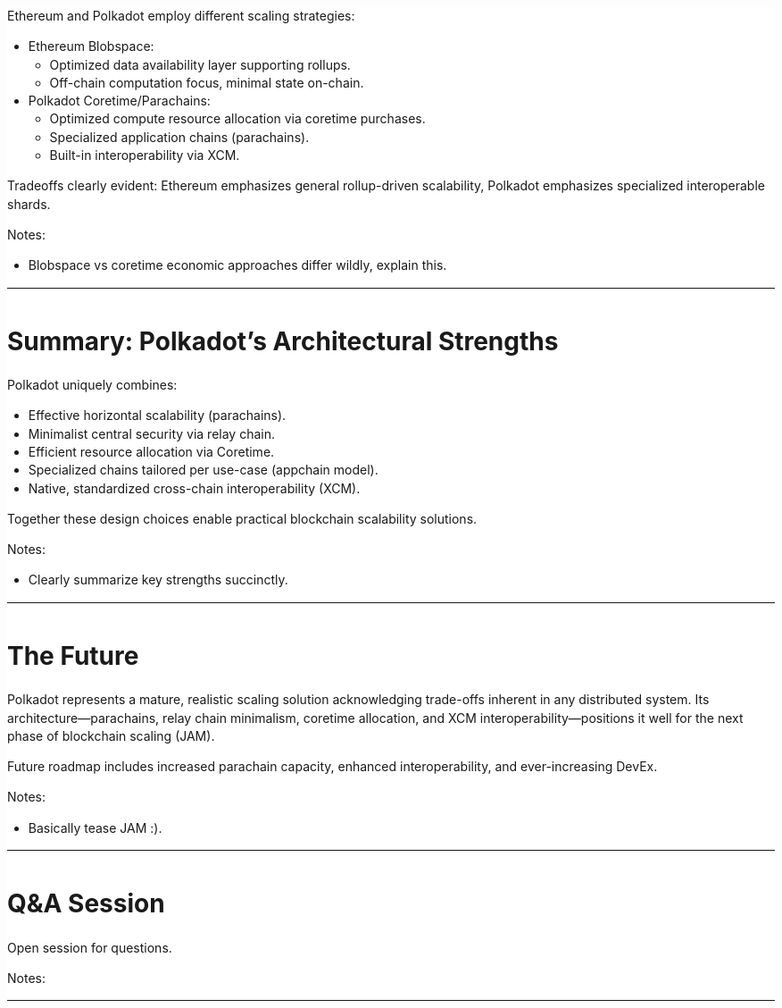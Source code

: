 Ethereum and Polkadot employ different scaling strategies:

- Ethereum Blobspace:
  - Optimized data availability layer supporting rollups.
  - Off-chain computation focus, minimal state on-chain.
- Polkadot Coretime/Parachains:
  - Optimized compute resource allocation via coretime purchases.
  - Specialized application chains (parachains).
  - Built-in interoperability via XCM.

Tradeoffs clearly evident: Ethereum emphasizes general rollup-driven scalability, Polkadot emphasizes specialized interoperable shards.

Notes:

- Blobspace vs coretime economic approaches differ wildly, explain this.

---

# Summary: Polkadot’s Architectural Strengths

Polkadot uniquely combines:

- Effective horizontal scalability (parachains).
- Minimalist central security via relay chain.
- Efficient resource allocation via Coretime.
- Specialized chains tailored per use-case (appchain model).
- Native, standardized cross-chain interoperability (XCM).

Together these design choices enable practical blockchain scalability solutions.

Notes:

- Clearly summarize key strengths succinctly.

---

# The Future

Polkadot represents a mature, realistic scaling solution acknowledging trade-offs inherent in any distributed system. Its architecture—parachains, relay chain minimalism, coretime allocation, and XCM interoperability—positions it well for the next phase of blockchain scaling (JAM).

Future roadmap includes increased parachain capacity, enhanced interoperability, and ever-increasing DevEx.

Notes:

- Basically tease JAM :).

---

# Q&A Session

Open session for questions.

Notes:

---

